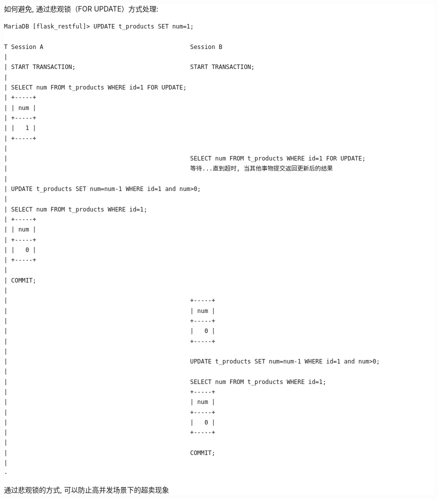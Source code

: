 如何避免, 通过悲观锁（FOR UPDATE）方式处理:
```
MariaDB [flask_restful]> UPDATE t_products SET num=1;

T Session A                                         Session B
|
| START TRANSACTION;                                START TRANSACTION;
|
| SELECT num FROM t_products WHERE id=1 FOR UPDATE;
| +-----+
| | num |
| +-----+
| |   1 |
| +-----+
|
|                                                   SELECT num FROM t_products WHERE id=1 FOR UPDATE;
|                                                   等待...直到超时, 当其他事物提交返回更新后的结果
|
| UPDATE t_products SET num=num-1 WHERE id=1 and num>0;
|
| SELECT num FROM t_products WHERE id=1;
| +-----+
| | num |
| +-----+
| |   0 |
| +-----+
|
| COMMIT;
|
|                                                   +-----+
|                                                   | num |
|                                                   +-----+
|                                                   |   0 |
|                                                   +-----+
|
|                                                   UPDATE t_products SET num=num-1 WHERE id=1 and num>0;
|
|                                                   SELECT num FROM t_products WHERE id=1;
|                                                   +-----+
|                                                   | num |
|                                                   +-----+
|                                                   |   0 |
|                                                   +-----+
|
|                                                   COMMIT;
|
-
```
通过悲观锁的方式, 可以防止高并发场景下的超卖现象
